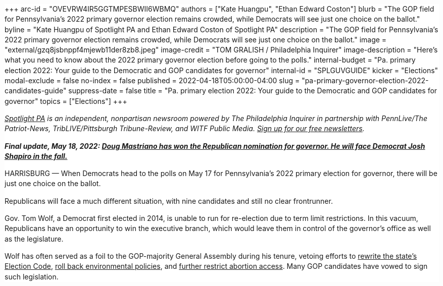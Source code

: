 +++
arc-id = "OVEVRW4IR5GGTMPESBWII6WBMQ"
authors = ["Kate Huangpu", "Ethan Edward Coston"]
blurb = "The GOP field for Pennsylvania’s 2022 primary governor election remains crowded, while Democrats will see just one choice on the ballot."
byline = "Kate Huangpu of Spotlight PA and Ethan Edward Coston of Spotlight PA"
description = "The GOP field for Pennsylvania’s 2022 primary governor election remains crowded, while Democrats will see just one choice on the ballot."
image = "external/gzq8jsbnppf4mjewb11der8zb8.jpeg"
image-credit = "TOM GRALISH / Philadelphia Inquirer"
image-description = "Here’s what you need to know about the 2022 primary governor election before going to the polls."
internal-budget = "Pa. primary election 2022: Your guide to the Democratic and GOP candidates for governor"
internal-id = "SPLGUVGUIDE"
kicker = "Elections"
modal-exclude = false
no-index = false
published = 2022-04-18T05:00:00-04:00
slug = "pa-primary-governor-election-2022-candidates-guide"
suppress-date = false
title = "Pa. primary election 2022: Your guide to the Democratic and GOP candidates for governor"
topics = ["Elections"]
+++

<a href="https://www.spotlightpa.org/"><i>Spotlight PA</i></a><i> is an independent, nonpartisan newsroom powered by The Philadelphia Inquirer in partnership with PennLive/The Patriot-News, TribLIVE/Pittsburgh Tribune-Review, and WITF Public Media. </i><a href="https://www.spotlightpa.org/newsletters"><i>Sign up for our free newsletters</i></a><i>.</i>

<i><b>Final update, May 18, 2022: </b></i><a href="https://www.spotlightpa.org/news/2022/05/pa-primary-2022-governor-election-results/"><i><b>Doug Mastriano has won the Republican nomination for governor. He will face Democrat Josh Shapiro in the fall.</b></i></a>

HARRISBURG — When Democrats head to the polls on May 17 for Pennsylvania’s 2022 primary election for governor, there will be just one choice on the ballot.

Republicans will face a much different situation, with nine candidates and still no clear frontrunner.

Gov. Tom Wolf, a Democrat first elected in 2014, is unable to run for re-election due to term limit restrictions. In this vacuum, Republicans have an opportunity to win the executive branch, which would leave them in control of the governor’s office as well as the legislature.

<script src="https://www.spotlightpa.org/embed.js" async></script><div data-spl-embed-version="1" data-spl-src="https://www.spotlightpa.org/embeds/newsletter/"></div>

Wolf has often served as a foil to the GOP-majority General Assembly during his tenure, vetoing efforts to <a href="https://www.spotlightpa.org/news/2021/06/pa-election-overhaul-voter-id-wolf-veto/">rewrite the state’s Election Code</a>, <a href="https://www.governor.pa.gov/newsroom/governor-wolf-vetoes-resolution-that-would-hinder-pennsylvanias-ability-to-address-climate-crisis/">roll back environmental policies</a>, and <a href="https://www.governor.pa.gov/newsroom/gov-wolf-vows-to-veto-proposed-anti-abortion-legislation-asks-general-assembly-to-focus-on-solutions-to-support-children-and-families/">further restrict abortion access</a>. Many GOP candidates have vowed to sign such legislation.
